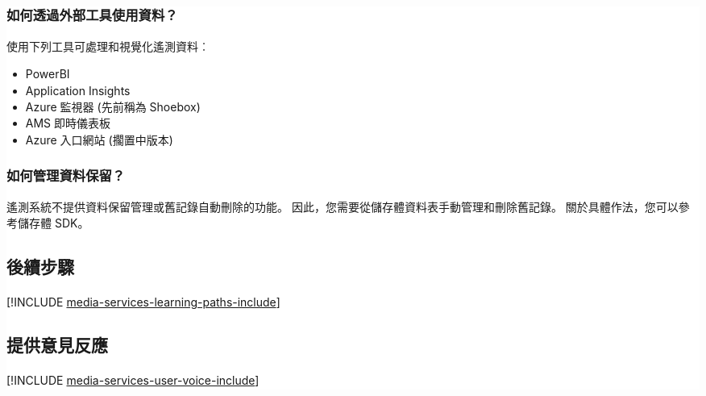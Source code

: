 ### <a name="how-to-consume-data-with-external-tools"></a>如何透過外部工具使用資料？

使用下列工具可處理和視覺化遙測資料︰

- PowerBI
- Application Insights
- Azure 監視器 (先前稱為 Shoebox)
- AMS 即時儀表板
- Azure 入口網站 (擱置中版本)

### <a name="how-to-manage-data-retention"></a>如何管理資料保留？

遙測系統不提供資料保留管理或舊記錄自動刪除的功能。 因此，您需要從儲存體資料表手動管理和刪除舊記錄。 關於具體作法，您可以參考儲存體 SDK。

## <a name="next-steps"></a>後續步驟

[!INCLUDE [media-services-learning-paths-include](../../../includes/media-services-learning-paths-include.md)]

## <a name="provide-feedback"></a>提供意見反應

[!INCLUDE [media-services-user-voice-include](../../../includes/media-services-user-voice-include.md)]
